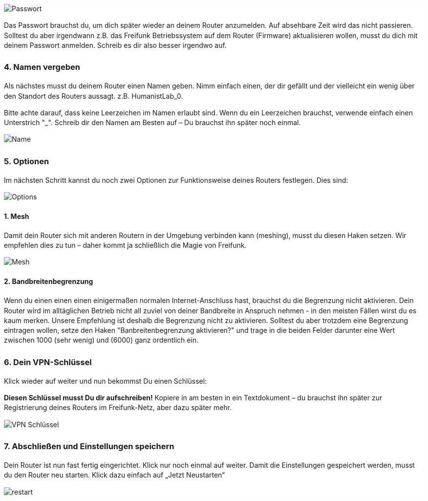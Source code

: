 ![Passwort](./img/password.png "Nimm ein gutes Passwort")

Das Passwort brauchst du, um dich später wieder an deinem Router anzumelden. Auf absehbare Zeit wird das nicht passieren. Solltest du aber irgendwann z.B. das Freifunk Betriebssystem auf dem Router (Firmware) aktualisieren wollen, musst du dich mit deinem Passwort anmelden. Schreib es dir also besser irgendwo auf.

### 4. Namen vergeben
Als nächstes musst du deinem Router einen Namen geben. Nimm einfach einen, der dir gefällt und der vielleicht ein wenig über den Standort des Routers aussagt. z.B. HumanistLab_0.

Bitte achte darauf, dass keine Leerzeichen im Namen erlaubt sind. Wenn du ein Leerzeichen brauchst, verwende einfach einen Unterstrich "_". Schreib dir den Namen am Besten auf – Du brauchst ihn später noch einmal.

![Name](./img/name_start.png "Such dir einen Namen aus")

### 5. Optionen 
Im nächsten Schritt kannst du noch zwei Optionen zur Funktionsweise deines Routers festlegen. Dies sind:

![Options](./img/mesh_start.png "Lege die Optionen fest.")

#### 1. Mesh
Damit dein Router sich mit anderen Routern in der Umgebung verbinden kann (meshing), musst du diesen Haken setzen. Wir empfehlen dies zu tun – daher kommt ja schließlich die Magie von Freifunk.

![Mesh](./img/mesh_select.png "strongly recommended")

#### 2. Bandbreitenbegrenzung
Wenn du einen einen einen einigermaßen normalen Internet-Anschluss hast, brauchst du die Begrenzung nicht aktivieren. Dein Router wird im alltäglichen Betrieb nicht all zuviel von deiner Bandbreite in Anspruch nehmen - in den meisten Fällen wirst du es kaum merken. Unsere Empfehlung ist deshalb die Begrenzung nicht zu aktivieren.
Solltest du aber trotzdem eine Begrenzung eintragen wollen, setze den Haken "Banbreitenbegrenzung aktivieren?" und trage in die beiden Felder darunter eine Wert zwischen 1000 (sehr wenig) und (6000) ganz ordentlich ein.

### 6. Dein VPN-Schlüssel
Klick wieder auf weiter und nun bekommst Du einen Schlüssel:

__Diesen Schlüssel musst Du dir aufschreiben!__ Kopiere in am besten in ein Textdokument – du brauchst ihn später zur Registrierung deines Routers im Freifunk-Netz, aber dazu später mehr.

![VPN Schlüssel](./img/key.png "Der VPN Schlüssel deines Routers")

### 7. Abschließen und Einstellungen speichern
Dein Router ist nun fast fertig eingerichtet. Klick nur noch einmal auf weiter. Damit die Einstellungen gespeichert werden, musst du den Router neu starten. Klick dazu einfach auf „Jetzt Neustarten“

![restart](./img/restart.png "Starte neu")
